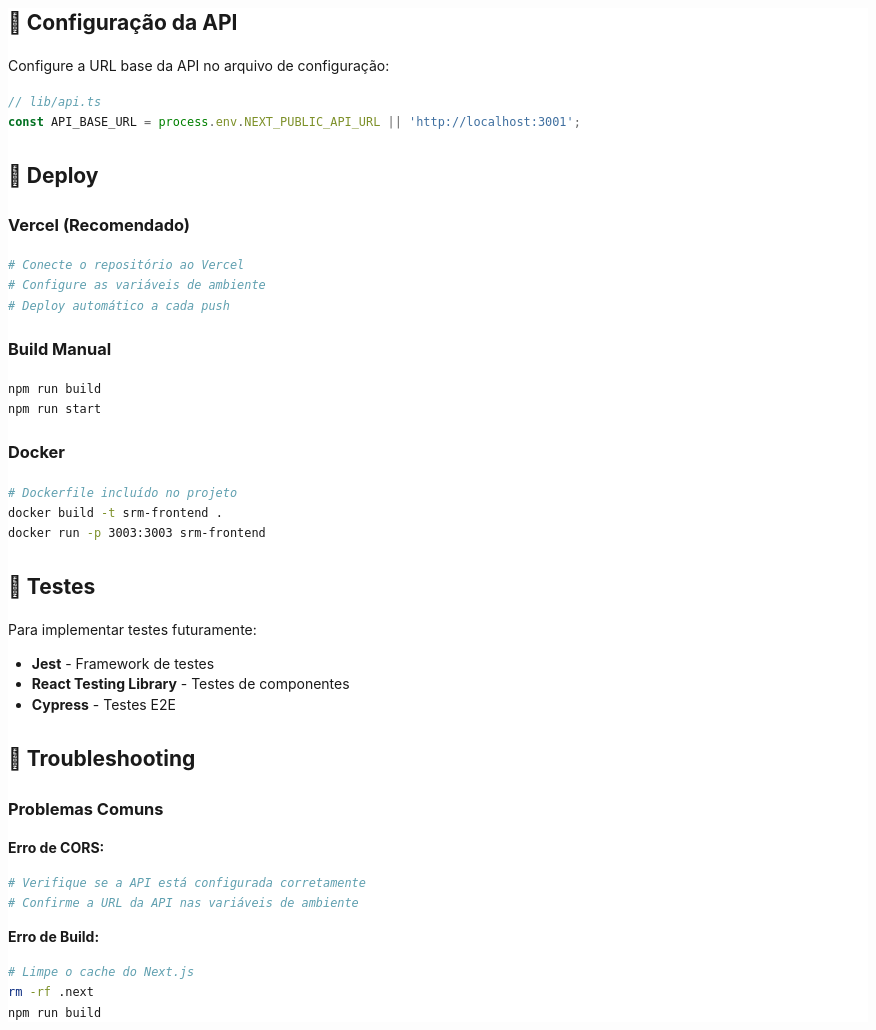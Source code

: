 ## 🔧 Configuração da API

Configure a URL base da API no arquivo de configuração:

```typescript
// lib/api.ts
const API_BASE_URL = process.env.NEXT_PUBLIC_API_URL || 'http://localhost:3001';
```

## 🚀 Deploy

### Vercel (Recomendado)
```bash
# Conecte o repositório ao Vercel
# Configure as variáveis de ambiente
# Deploy automático a cada push
```

### Build Manual
```bash
npm run build
npm run start
```

### Docker
```bash
# Dockerfile incluído no projeto
docker build -t srm-frontend .
docker run -p 3003:3003 srm-frontend
```

## 🧪 Testes

Para implementar testes futuramente:
- **Jest** - Framework de testes
- **React Testing Library** - Testes de componentes
- **Cypress** - Testes E2E

## 🔧 Troubleshooting

### Problemas Comuns

**Erro de CORS:**
```bash
# Verifique se a API está configurada corretamente
# Confirme a URL da API nas variáveis de ambiente
```

**Erro de Build:**
```bash
# Limpe o cache do Next.js
rm -rf .next
npm run build
```
